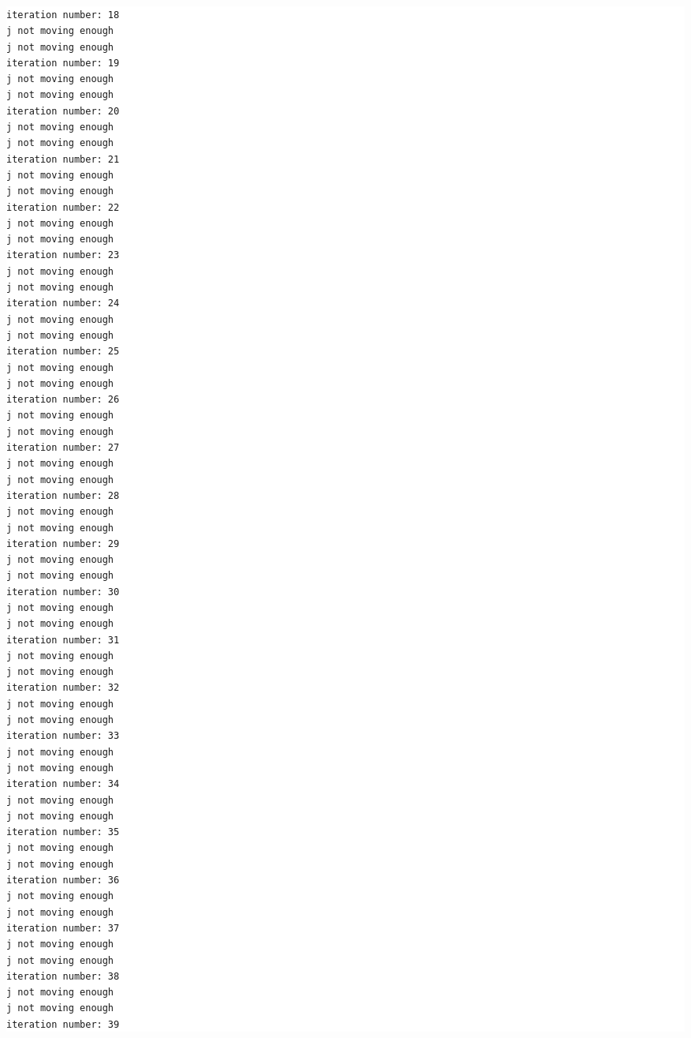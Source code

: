     iteration number: 18
    j not moving enough
    j not moving enough
    iteration number: 19
    j not moving enough
    j not moving enough
    iteration number: 20
    j not moving enough
    j not moving enough
    iteration number: 21
    j not moving enough
    j not moving enough
    iteration number: 22
    j not moving enough
    j not moving enough
    iteration number: 23
    j not moving enough
    j not moving enough
    iteration number: 24
    j not moving enough
    j not moving enough
    iteration number: 25
    j not moving enough
    j not moving enough
    iteration number: 26
    j not moving enough
    j not moving enough
    iteration number: 27
    j not moving enough
    j not moving enough
    iteration number: 28
    j not moving enough
    j not moving enough
    iteration number: 29
    j not moving enough
    j not moving enough
    iteration number: 30
    j not moving enough
    j not moving enough
    iteration number: 31
    j not moving enough
    j not moving enough
    iteration number: 32
    j not moving enough
    j not moving enough
    iteration number: 33
    j not moving enough
    j not moving enough
    iteration number: 34
    j not moving enough
    j not moving enough
    iteration number: 35
    j not moving enough
    j not moving enough
    iteration number: 36
    j not moving enough
    j not moving enough
    iteration number: 37
    j not moving enough
    j not moving enough
    iteration number: 38
    j not moving enough
    j not moving enough
    iteration number: 39